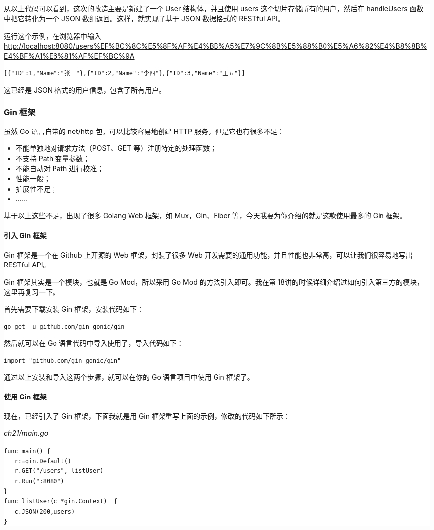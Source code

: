 从以上代码可以看到，这次的改造主要是新建了一个 User 结构体，并且使用 users 这个切片存储所有的用户，然后在 handleUsers 函数中把它转化为一个 JSON 数组返回。这样，就实现了基于 JSON 数据格式的 RESTful API。

运行这个示例，在浏览器中输入 <http://localhost:8080/users%EF%BC%8C%E5%8F%AF%E4%BB%A5%E7%9C%8B%E5%88%B0%E5%A6%82%E4%B8%8B%E4%BF%A1%E6%81%AF%EF%BC%9A>

```plaintext
[{"ID":1,"Name":"张三"},{"ID":2,"Name":"李四"},{"ID":3,"Name":"王五"}]
```

这已经是 JSON 格式的用户信息，包含了所有用户。

### Gin 框架

虽然 Go 语言自带的 net/http 包，可以比较容易地创建 HTTP 服务，但是它也有很多不足：

- 不能单独地对请求方法（POST、GET 等）注册特定的处理函数；
- 不支持 Path 变量参数；
- 不能自动对 Path 进行校准；
- 性能一般；
- 扩展性不足；
- ……

基于以上这些不足，出现了很多 Golang Web 框架，如 Mux，Gin、Fiber 等，今天我要为你介绍的就是这款使用最多的 Gin 框架。

#### 引入 Gin 框架

Gin 框架是一个在 Github 上开源的 Web 框架，封装了很多 Web 开发需要的通用功能，并且性能也非常高，可以让我们很容易地写出 RESTful API。

Gin 框架其实是一个模块，也就是 Go Mod，所以采用 Go Mod 的方法引入即可。我在第 18讲的时候详细介绍过如何引入第三方的模块，这里再复习一下。

首先需要下载安装 Gin 框架，安装代码如下：

```plaintext
go get -u github.com/gin-gonic/gin
```

然后就可以在 Go 语言代码中导入使用了，导入代码如下：

```plaintext
import "github.com/gin-gonic/gin"
```

通过以上安装和导入这两个步骤，就可以在你的 Go 语言项目中使用 Gin 框架了。

#### 使用 Gin 框架

现在，已经引入了 Gin 框架，下面我就是用 Gin 框架重写上面的示例，修改的代码如下所示：

_ch21/main.go_

```plaintext
func main() {
   r:=gin.Default()
   r.GET("/users", listUser)
   r.Run(":8080")
}
func listUser(c *gin.Context)  {
   c.JSON(200,users)
}
```
